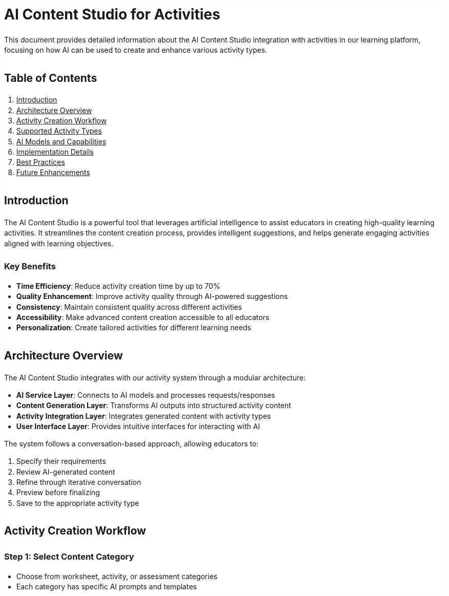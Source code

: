 # AI Content Studio for Activities

This document provides detailed information about the AI Content Studio integration with activities in our learning platform, focusing on how AI can be used to create and enhance various activity types.

## Table of Contents

1. [Introduction](#introduction)
2. [Architecture Overview](#architecture-overview)
3. [Activity Creation Workflow](#activity-creation-workflow)
4. [Supported Activity Types](#supported-activity-types)
5. [AI Models and Capabilities](#ai-models-and-capabilities)
6. [Implementation Details](#implementation-details)
7. [Best Practices](#best-practices)
8. [Future Enhancements](#future-enhancements)

## Introduction

The AI Content Studio is a powerful tool that leverages artificial intelligence to assist educators in creating high-quality learning activities. It streamlines the content creation process, provides intelligent suggestions, and helps generate engaging activities aligned with learning objectives.

### Key Benefits

- **Time Efficiency**: Reduce activity creation time by up to 70%
- **Quality Enhancement**: Improve activity quality through AI-powered suggestions
- **Consistency**: Maintain consistent quality across different activities
- **Accessibility**: Make advanced content creation accessible to all educators
- **Personalization**: Create tailored activities for different learning needs

## Architecture Overview

The AI Content Studio integrates with our activity system through a modular architecture:

- **AI Service Layer**: Connects to AI models and processes requests/responses
- **Content Generation Layer**: Transforms AI outputs into structured activity content
- **Activity Integration Layer**: Integrates generated content with activity types
- **User Interface Layer**: Provides intuitive interfaces for interacting with AI

The system follows a conversation-based approach, allowing educators to:
1. Specify their requirements
2. Review AI-generated content
3. Refine through iterative conversation
4. Preview before finalizing
5. Save to the appropriate activity type

## Activity Creation Workflow

### Step 1: Select Content Category
- Choose from worksheet, activity, or assessment categories
- Each category has specific AI prompts and templates
